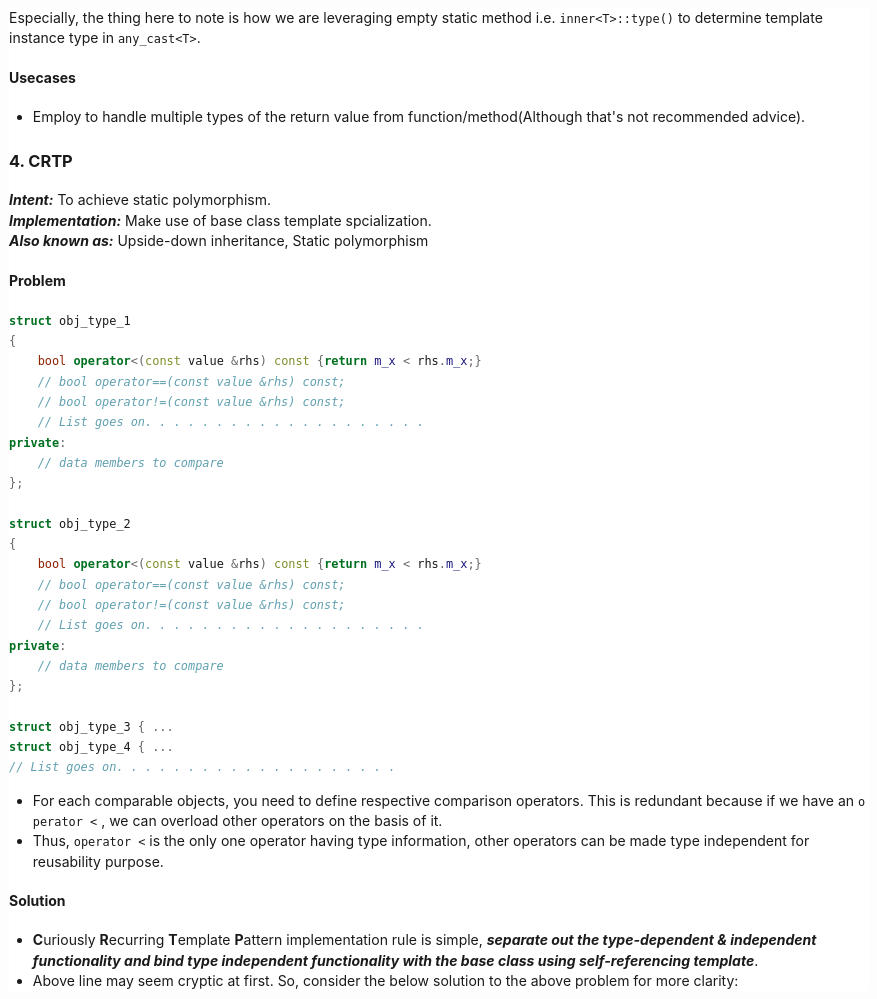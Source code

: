 Especially, the thing here to note is how we are leveraging empty static method i.e. `inner<T>::type()` to determine template instance type in `any_cast<T>`.

#### Usecases

- Employ to handle multiple types of the return value from function/method(Although that's not recommended advice).

### 4\. CRTP

**_Intent:_** To achieve static polymorphism.  
**_Implementation:_** Make use of base class template spcialization.  
**_Also known as:_** Upside-down inheritance, Static polymorphism

#### Problem

```cpp
struct obj_type_1
{
    bool operator<(const value &rhs) const {return m_x < rhs.m_x;}
    // bool operator==(const value &rhs) const;
    // bool operator!=(const value &rhs) const;    
    // List goes on. . . . . . . . . . . . . . . . . . . .
private:
    // data members to compare
};

struct obj_type_2
{
    bool operator<(const value &rhs) const {return m_x < rhs.m_x;}
    // bool operator==(const value &rhs) const;
    // bool operator!=(const value &rhs) const;    
    // List goes on. . . . . . . . . . . . . . . . . . . .
private:
    // data members to compare
};

struct obj_type_3 { ...
struct obj_type_4 { ...
// List goes on. . . . . . . . . . . . . . . . . . . .
```

- For each comparable objects, you need to define respective comparison operators. This is redundant because if we have an `operator <` , we can overload other operators on the basis of it.
- Thus, `operator <` is the only one operator having type information, other operators can be made type independent for reusability purpose.

#### Solution

- **C**uriously **R**ecurring **T**emplate **P**attern implementation rule is simple, **_separate out the type-dependent & independent functionality and bind type_ _independent functionality with the base class using self-referencing template_**.
- Above line may seem cryptic at first. So, consider the below solution to the above problem for more clarity:
